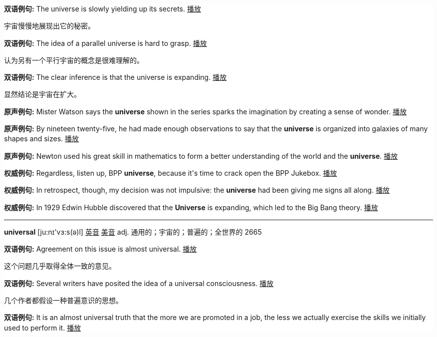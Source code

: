 



**双语例句:** The universe is slowly yielding up its secrets. [播放](https://dict.youdao.com/dictvoice?audio=The+universe+is+slowly+yielding+up+its+secrets.&le=eng&le=eng&type=2)

宇宙慢慢地展现出它的秘密。 

**双语例句:** The idea of a parallel universe is hard to grasp. [播放](https://dict.youdao.com/dictvoice?audio=The+idea+of+a+parallel+universe+is+hard+to+grasp.&le=eng&le=eng&type=2)

认为另有一个平行宇宙的概念是很难理解的。 

**双语例句:** The clear inference is that the universe is expanding. [播放](https://dict.youdao.com/dictvoice?audio=The+clear+inference+is+that+the+universe+is+expanding.&le=eng&le=eng&type=2)

显然结论是宇宙在扩大。 

**原声例句:** Mister Watson says the **universe** shown in the series sparks the imagination by creating a sense of wonder. [播放](https://dict.youdao.com/pureaudio?docid=-2200691314627853693)

**原声例句:** By nineteen twenty-five, he had made enough observations to say that the **universe** is organized into galaxies of many shapes and sizes. [播放](https://dict.youdao.com/pureaudio?docid=-4721879410500169294)

**原声例句:** Newton used his great skill in mathematics to form a better understanding of the world and the **universe**. [播放](https://dict.youdao.com/pureaudio?docid=-4603891739790190840)

**权威例句:** Regardless, listen up, BPP **universe**, because it's time to crack open the BPP Jukebox.  [播放](https://dict.youdao.com/dictvoice?audio=Regardless%2C+listen+up%2C+BPP+universe%2C+because+it%27s+time+to+crack+open+the+BPP+Jukebox.+&le=eng&type=2)

**权威例句:** In retrospect, though, my decision was not impulsive: the **universe** had been giving me signs all along.  [播放](https://dict.youdao.com/dictvoice?audio=In+retrospect%2C+though%2C+my+decision+was+not+impulsive%3A+the+universe+had+been+giving+me+signs+all+along.+&le=eng&type=2)

**权威例句:** In 1929 Edwin Hubble discovered that the **Universe** is expanding, which led to the Big Bang theory.  [播放](https://dict.youdao.com/dictvoice?audio=In+1929+Edwin+Hubble+discovered+that+the+Universe+is+expanding%2C+which+led+to+the+Big+Bang+theory.+&le=eng&type=2)


***

**universal** \[ju\:nɪ'vɜ\:s(ə)l] [英音](https://dict.youdao.com/dictvoice?audio=universal\&type=1)  [美音](https://dict.youdao.com/dictvoice?audio=universal\&type=2)  adj. 通用的；宇宙的；普遍的；全世界的 2665




**双语例句:** Agreement on this issue is almost universal. [播放](https://dict.youdao.com/dictvoice?audio=Agreement+on+this+issue+is+almost+universal.&le=eng&le=eng&type=2)

这个问题几乎取得全体一致的意见。 

**双语例句:** Several writers have posited the idea of a universal consciousness. [播放](https://dict.youdao.com/dictvoice?audio=Several+writers+have+posited+the+idea+of+a+universal+consciousness.&le=eng&le=eng&type=2)

几个作者都假设一种普遍意识的思想。 

**双语例句:** It is an almost universal truth that the more we are promoted in a job, the less we actually exercise the skills we initially used to perform it. [播放](https://dict.youdao.com/dictvoice?audio=It+is+an+almost+universal+truth+that+the+more+we+are+promoted+in+a+job%2C+the+less+we+actually+exercise+the+skills+we+initially+used+to+perform+it.&le=eng&le=eng&type=2)
